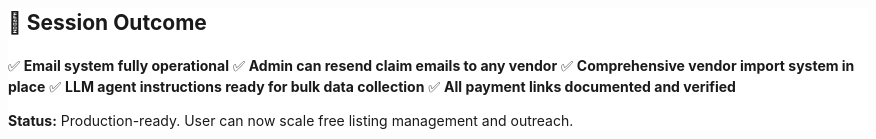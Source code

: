 
## 🎯 Session Outcome

✅ **Email system fully operational**
✅ **Admin can resend claim emails to any vendor**
✅ **Comprehensive vendor import system in place**
✅ **LLM agent instructions ready for bulk data collection**
✅ **All payment links documented and verified**

**Status:** Production-ready. User can now scale free listing management and outreach.

